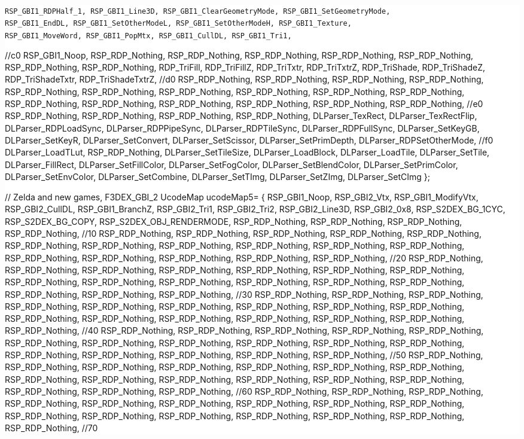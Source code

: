     RSP_GBI1_RDPHalf_1, RSP_GBI1_Line3D, RSP_GBI1_ClearGeometryMode, RSP_GBI1_SetGeometryMode,
    RSP_GBI1_EndDL, RSP_GBI1_SetOtherModeL, RSP_GBI1_SetOtherModeH, RSP_GBI1_Texture,
    RSP_GBI1_MoveWord, RSP_GBI1_PopMtx, RSP_GBI1_CullDL, RSP_GBI1_Tri1,

//c0
    RSP_GBI1_Noop,    RSP_RDP_Nothing, RSP_RDP_Nothing, RSP_RDP_Nothing,
    RSP_RDP_Nothing, RSP_RDP_Nothing, RSP_RDP_Nothing, RSP_RDP_Nothing,
    RDP_TriFill, RDP_TriFillZ, RDP_TriTxtr, RDP_TriTxtrZ,
    RDP_TriShade, RDP_TriShadeZ, RDP_TriShadeTxtr, RDP_TriShadeTxtrZ,
//d0
    RSP_RDP_Nothing, RSP_RDP_Nothing, RSP_RDP_Nothing, RSP_RDP_Nothing,
    RSP_RDP_Nothing, RSP_RDP_Nothing, RSP_RDP_Nothing, RSP_RDP_Nothing,
    RSP_RDP_Nothing, RSP_RDP_Nothing, RSP_RDP_Nothing, RSP_RDP_Nothing,
    RSP_RDP_Nothing, RSP_RDP_Nothing, RSP_RDP_Nothing, RSP_RDP_Nothing,
//e0
    RSP_RDP_Nothing, RSP_RDP_Nothing, RSP_RDP_Nothing, RSP_RDP_Nothing,
    DLParser_TexRect, DLParser_TexRectFlip, DLParser_RDPLoadSync, DLParser_RDPPipeSync,
    DLParser_RDPTileSync, DLParser_RDPFullSync, DLParser_SetKeyGB, DLParser_SetKeyR,
    DLParser_SetConvert, DLParser_SetScissor, DLParser_SetPrimDepth, DLParser_RDPSetOtherMode,
//f0
    DLParser_LoadTLut, RSP_RDP_Nothing, DLParser_SetTileSize, DLParser_LoadBlock, 
    DLParser_LoadTile, DLParser_SetTile, DLParser_FillRect, DLParser_SetFillColor,
    DLParser_SetFogColor, DLParser_SetBlendColor, DLParser_SetPrimColor, DLParser_SetEnvColor,
    DLParser_SetCombine, DLParser_SetTImg, DLParser_SetZImg, DLParser_SetCImg
};

// Zelda and new games, F3DEX_GBI_2
UcodeMap ucodeMap5=
{
    RSP_GBI1_Noop,   RSP_GBI2_Vtx,     RSP_GBI1_ModifyVtx, RSP_GBI2_CullDL,
    RSP_GBI1_BranchZ, RSP_GBI2_Tri1, RSP_GBI2_Tri2, RSP_GBI2_Line3D,
    RSP_GBI2_0x8, RSP_S2DEX_BG_1CYC, RSP_S2DEX_BG_COPY, RSP_S2DEX_OBJ_RENDERMODE,
    RSP_RDP_Nothing, RSP_RDP_Nothing, RSP_RDP_Nothing, RSP_RDP_Nothing,
//10
    RSP_RDP_Nothing, RSP_RDP_Nothing, RSP_RDP_Nothing, RSP_RDP_Nothing,
    RSP_RDP_Nothing, RSP_RDP_Nothing, RSP_RDP_Nothing, RSP_RDP_Nothing,
    RSP_RDP_Nothing, RSP_RDP_Nothing, RSP_RDP_Nothing, RSP_RDP_Nothing,
    RSP_RDP_Nothing, RSP_RDP_Nothing, RSP_RDP_Nothing, RSP_RDP_Nothing,
//20
    RSP_RDP_Nothing, RSP_RDP_Nothing, RSP_RDP_Nothing, RSP_RDP_Nothing,
    RSP_RDP_Nothing, RSP_RDP_Nothing, RSP_RDP_Nothing, RSP_RDP_Nothing,
    RSP_RDP_Nothing, RSP_RDP_Nothing, RSP_RDP_Nothing, RSP_RDP_Nothing,
    RSP_RDP_Nothing, RSP_RDP_Nothing, RSP_RDP_Nothing, RSP_RDP_Nothing,
//30
    RSP_RDP_Nothing, RSP_RDP_Nothing, RSP_RDP_Nothing, RSP_RDP_Nothing,
    RSP_RDP_Nothing, RSP_RDP_Nothing, RSP_RDP_Nothing, RSP_RDP_Nothing,
    RSP_RDP_Nothing, RSP_RDP_Nothing, RSP_RDP_Nothing, RSP_RDP_Nothing,
    RSP_RDP_Nothing, RSP_RDP_Nothing, RSP_RDP_Nothing, RSP_RDP_Nothing,
//40
    RSP_RDP_Nothing, RSP_RDP_Nothing, RSP_RDP_Nothing, RSP_RDP_Nothing,
    RSP_RDP_Nothing, RSP_RDP_Nothing, RSP_RDP_Nothing, RSP_RDP_Nothing,
    RSP_RDP_Nothing, RSP_RDP_Nothing, RSP_RDP_Nothing, RSP_RDP_Nothing,
    RSP_RDP_Nothing, RSP_RDP_Nothing, RSP_RDP_Nothing, RSP_RDP_Nothing,
//50
    RSP_RDP_Nothing, RSP_RDP_Nothing, RSP_RDP_Nothing, RSP_RDP_Nothing,
    RSP_RDP_Nothing, RSP_RDP_Nothing, RSP_RDP_Nothing, RSP_RDP_Nothing,
    RSP_RDP_Nothing, RSP_RDP_Nothing, RSP_RDP_Nothing, RSP_RDP_Nothing,
    RSP_RDP_Nothing, RSP_RDP_Nothing, RSP_RDP_Nothing, RSP_RDP_Nothing,
//60
    RSP_RDP_Nothing, RSP_RDP_Nothing, RSP_RDP_Nothing, RSP_RDP_Nothing,
    RSP_RDP_Nothing, RSP_RDP_Nothing, RSP_RDP_Nothing, RSP_RDP_Nothing,
    RSP_RDP_Nothing, RSP_RDP_Nothing, RSP_RDP_Nothing, RSP_RDP_Nothing,
    RSP_RDP_Nothing, RSP_RDP_Nothing, RSP_RDP_Nothing, RSP_RDP_Nothing,
//70